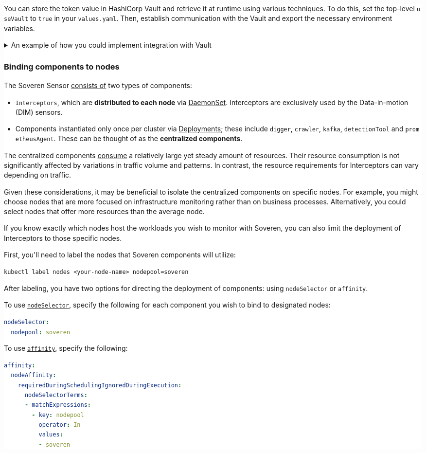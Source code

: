 You can store the token value in HashiCorp Vault and retrieve it at runtime using various techniques. To do this, set the top-level `useVault` to `true` in your `values.yaml`. Then, establish communication with the Vault and export the necessary environment variables.

<details><summary>An example of how you could implement integration with Vault</summary></details>

### Binding components to nodes

The Soveren Sensor [consists of](../../architecture/overview/#soveren-sensor) two types of components:

* `Interceptors`, which are **distributed to each node** via [DaemonSet](https://kubernetes.io/docs/concepts/workloads/controllers/daemonset/). Interceptors are exclusively used by the Data-in-motion (DIM) sensors.

* Components instantiated only once per cluster via [Deployments](https://kubernetes.io/docs/concepts/workloads/controllers/deployment/); these include `digger`, `crawler`, `kafka`, `detectionTool` and `prometheusAgent`. These can be thought of as the **centralized components**.

The centralized components [consume](#resources) a relatively large yet steady amount of resources. Their resource consumption is not significantly affected by variations in traffic volume and patterns. In contrast, the resource requirements for Interceptors can vary depending on traffic.

Given these considerations, it may be beneficial to isolate the centralized components on specific nodes. For example, you might choose nodes that are more focused on infrastructure monitoring rather than on business processes. Alternatively, you could select nodes that offer more resources than the average node.

If you know exactly which nodes host the workloads you wish to monitor with Soveren, you can also limit the deployment of Interceptors to those specific nodes.

First, you'll need to label the nodes that Soveren components will utilize:

```shell
kubectl label nodes <your-node-name> nodepool=soveren
```

After labeling, you have two options for directing the deployment of components: using `nodeSelector` or `affinity`.

To use [`nodeSelector`](https://kubernetes.io/docs/concepts/scheduling-eviction/assign-pod-node/#nodeselector), specify the following for each component you wish to bind to designated nodes:

```yaml
nodeSelector:
  nodepool: soveren
```

To use [`affinity`](https://kubernetes.io/docs/concepts/scheduling-eviction/assign-pod-node/#node-affinity), specify the following:

```yaml
affinity:
  nodeAffinity:
    requiredDuringSchedulingIgnoredDuringExecution:
      nodeSelectorTerms:
      - matchExpressions:
        - key: nodepool
          operator: In
          values:
          - soveren
```
